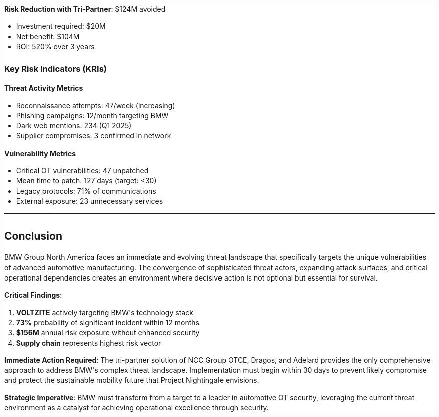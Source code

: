 **Risk Reduction with Tri-Partner**: $124M avoided
- Investment required: $20M
- Net benefit: $104M
- ROI: 520% over 3 years

### Key Risk Indicators (KRIs)

**Threat Activity Metrics**
- Reconnaissance attempts: 47/week (increasing)
- Phishing campaigns: 12/month targeting BMW
- Dark web mentions: 234 (Q1 2025)
- Supplier compromises: 3 confirmed in network

**Vulnerability Metrics**
- Critical OT vulnerabilities: 47 unpatched
- Mean time to patch: 127 days (target: <30)
- Legacy protocols: 71% of communications
- External exposure: 23 unnecessary services

---

## Conclusion

BMW Group North America faces an immediate and evolving threat landscape that specifically targets the unique vulnerabilities of advanced automotive manufacturing. The convergence of sophisticated threat actors, expanding attack surfaces, and critical operational dependencies creates an environment where decisive action is not optional but essential for survival.

**Critical Findings**:
1. **VOLTZITE** actively targeting BMW's technology stack
2. **73%** probability of significant incident within 12 months
3. **$156M** annual risk exposure without enhanced security
4. **Supply chain** represents highest risk vector

**Immediate Action Required**:
The tri-partner solution of NCC Group OTCE, Dragos, and Adelard provides the only comprehensive approach to address BMW's complex threat landscape. Implementation must begin within 30 days to prevent likely compromise and protect the sustainable mobility future that Project Nightingale envisions.

**Strategic Imperative**: BMW must transform from a target to a leader in automotive OT security, leveraging the current threat environment as a catalyst for achieving operational excellence through security.